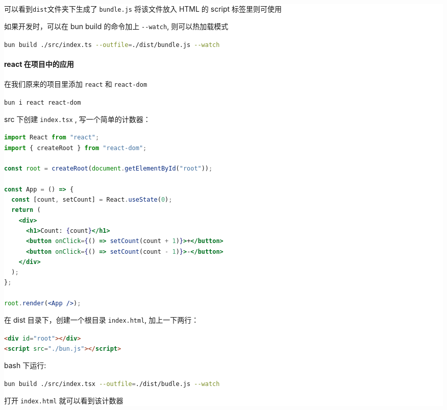 可以看到`dist`文件夹下生成了 `bundle.js` 将该文件放入 HTML 的 script 标签里则可使用

如果开发时，可以在 bun build 的命令加上 `--watch`, 则可以热加载模式

```bash
bun build ./src/index.ts --outfile=./dist/bundle.js --watch
```

#### react 在项目中的应用

在我们原来的项目里添加 `react` 和 `react-dom`

```bash
bun i react react-dom
```

src 下创建 `index.tsx` , 写一个简单的计数器：

```jsx
import React from "react";
import { createRoot } from "react-dom";

const root = createRoot(document.getElementById("root"));

const App = () => {
  const [count, setCount] = React.useState(0);
  return (
    <div>
      <h1>Count: {count}</h1>
      <button onClick={() => setCount(count + 1)}>+</button>
      <button onClick={() => setCount(count - 1)}>-</button>
    </div>
  );
};

root.render(<App />);
```

在 dist 目录下，创建一个根目录 `index.html`, 加上一下两行：

```html
<div id="root"></div>
<script src="./bun.js"></script>
```

bash 下运行:

```bash
bun build ./src/index.tsx --outfile=./dist/budle.js --watch
```

打开 `index.html` 就可以看到该计数器
